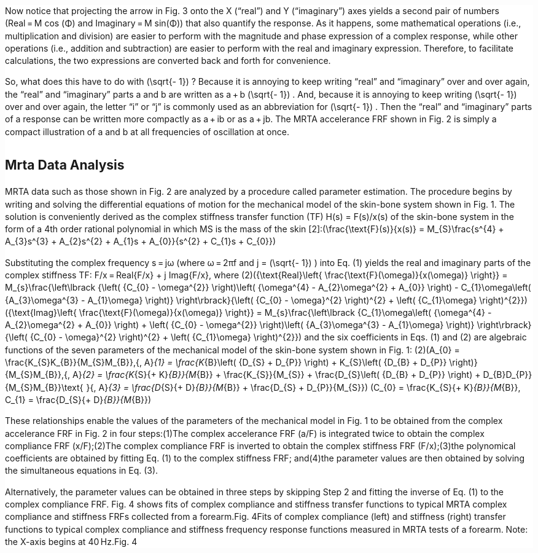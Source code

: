 Now notice that projecting the arrow in Fig. 3 onto the X (“real”) and Y (“imaginary”) axes yields a second pair of numbers (Real = M cos (Φ) and Imaginary = M sin(Φ)) that also quantify the response. As it happens, some mathematical operations (i.e., multiplication and division) are easier to perform with the magnitude and phase expression of a complex response, while other operations (i.e., addition and subtraction) are easier to perform with the real and imaginary expression. Therefore, to facilitate calculations, the two expressions are converted back and forth for convenience.

So, what does this have to do with \(\sqrt{- 1}\) ? Because it is annoying to keep writing “real” and “imaginary” over and over again, the “real” and “imaginary” parts a and b are written as a + b \(\sqrt{- 1}\) . And, because it is annoying to keep writing \(\sqrt{- 1}\)  over and over again, the letter “i” or “j” is commonly used as an abbreviation for \(\sqrt{- 1}\) . Then the “real” and “imaginary” parts of a response can be written more compactly as a + ib or as a + jb. The MRTA accelerance FRF shown in Fig. 2 is simply a compact illustration of a and b at all frequencies of oscillation at once.

## Mrta Data Analysis

MRTA data such as those shown in Fig. 2 are analyzed by a procedure called parameter estimation. The procedure begins by writing and solving the differential equations of motion for the mechanical model of the skin-bone system shown in Fig. 1. The solution is conveniently derived as the complex stiffness transfer function (TF) H(s) = F(s)/x(s) of the skin-bone system in the form of a 4th order rational polynomial in which MS is the mass of the skin [2]:\(\frac{\text{F}(s)}{x(s)} = M_{S}\frac{s^{4} + A_{3}s^{3} + A_{2}s^{2} + A_{1}s + A_{0}}{s^{2} + C_{1}s + C_{0}}\)

Substituting the complex frequency s = jω (where ω = 2πf and j = \(\sqrt{- 1}\) ) into Eq. (1) yields the real and imaginary parts of the complex stiffness TF: F/x = Real{F/x} + j Imag{F/x}, where (2)\({\text{Real}\left\{ \frac{\text{F}(\omega)}{x(\omega)} \right\}} = M_{s}\frac{\left\lbrack {\left( {C_{0} - \omega^{2}} \right)\left( {\omega^{4} - A_{2}\omega^{2} + A_{0}} \right) - C_{1}\omega\left( {A_{3}\omega^{3} - A_{1}\omega} \right)} \right\rbrack}{\left( {C_{0} - \omega}^{2} \right)^{2} + \left( {C_{1}\omega} \right)^{2}}\) \({\text{Imag}\left\{ \frac{\text{F}(\omega)}{x(\omega)} \right\}} = M_{s}\frac{\left\lbrack {C_{1}\omega\left( {\omega^{4} - A_{2}\omega^{2} + A_{0}} \right) + \left( {C_{0} - \omega^{2}} \right)\left( {A_{3}\omega^{3} - A_{1}\omega} \right)} \right\rbrack}{\left( {C_{0} - \omega}^{2} \right)^{2} + \left( {C_{1}\omega} \right)^{2}}\) and the six coefficients in Eqs. (1) and (2) are algebraic functions of the seven parameters of the mechanical model of the skin-bone system shown in Fig. 1: (2)\(A_{0} = \frac{K_{S}K_{B}}{M_{S}M_{B}}\,{\, A}_{1} = \frac{K_{B}\left( {D_{S} + D_{P}} \right) + K_{S}\left( {D_{B} + D_{P}} \right)}{M_{S}M_{B}}\,{\, A}_{2} = \frac{K_{S}{+ K}_{B}}{M_{B}} + \frac{K_{S}}{M_{S}} + \frac{D_{S}\left( {D_{B} + D_{P}} \right) + D_{B}D_{P}}{M_{S}M_{B}}\text{  }{\, A}_{3} = \frac{D_{S}{+ D}_{B}}{M_{B}} + \frac{D_{S} + D_{P}}{M_{S}}\) \(C_{0} = \frac{K_{S}{+ K}_{B}}{M_{B}}\, C_{1} = \frac{D_{S}{+ D}_{B}}{M_{B}}\)

These relationships enable the values of the parameters of the mechanical model in Fig. 1 to be obtained from the complex accelerance FRF in Fig. 2 in four steps:(1)The complex accelerance FRF (a/F) is integrated twice to obtain the complex compliance FRF (x/F);(2)The complex compliance FRF is inverted to obtain the complex stiffness FRF (F/x);(3)the polynomical coefficients are obtained by fitting Eq. (1) to the complex stiffness FRF; and(4)the parameter values are then obtained by solving the simultaneous equations in Eq. (3).

Alternatively, the parameter values can be obtained in three steps by skipping Step 2 and fitting the inverse of Eq. (1) to the complex compliance FRF. Fig. 4 shows fits of complex compliance and stiffness transfer functions to typical MRTA complex compliance and stiffness FRFs collected from a forearm.Fig. 4Fits of complex compliance (left) and stiffness (right) transfer functions to typical complex compliance and stiffness frequency response functions measured in MRTA tests of a forearm. Note: the X-axis begins at 40 Hz.Fig. 4
